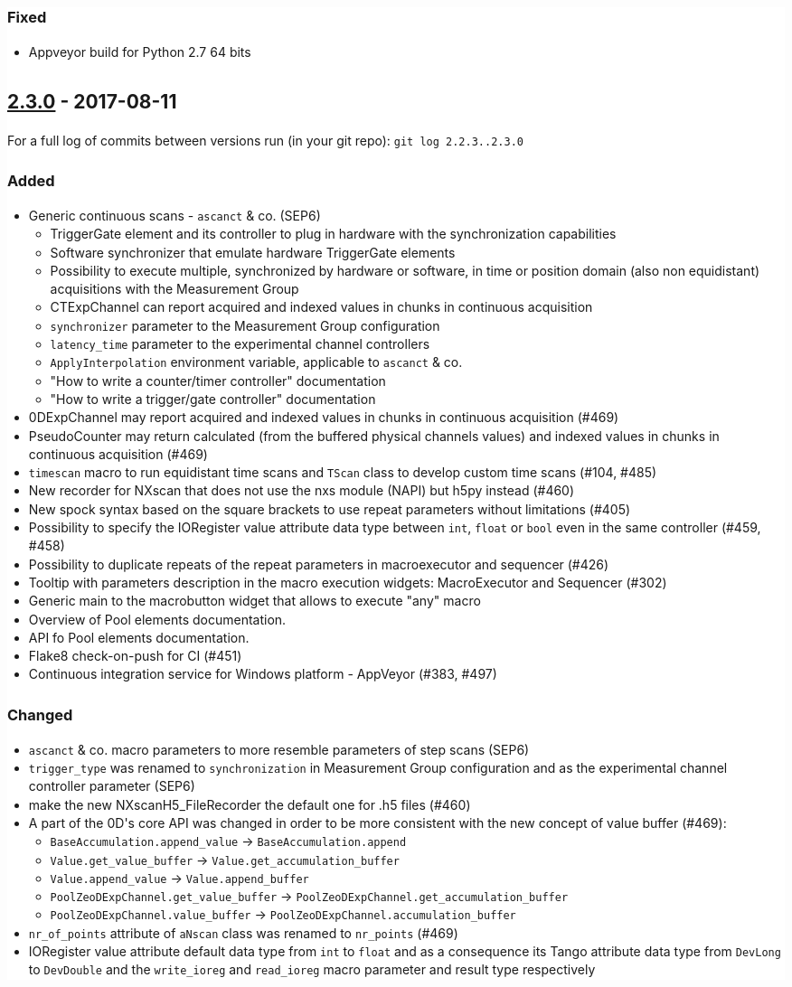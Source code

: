 ### Fixed
- Appveyor build for Python 2.7 64 bits

## [2.3.0] - 2017-08-11
For a full log of commits between versions run (in your git repo):
`git log 2.2.3..2.3.0`

### Added
- Generic continuous scans - `ascanct` & co. (SEP6)
  - TriggerGate element and its controller to plug in hardware with
    the synchronization capabilities
  - Software synchronizer that emulate hardware TriggerGate elements
  - Possibility to execute multiple, synchronized by hardware or software, 
    in time or position domain (also non equidistant) acquisitions with the
    Measurement Group
  - CTExpChannel can report acquired and indexed values in chunks in
    continuous acquisition
  - `synchronizer` parameter to the Measurement Group configuration
  - `latency_time` parameter to the experimental channel controllers
  - `ApplyInterpolation` environment variable, applicable to `ascanct` & co.
  - "How to write a counter/timer controller" documentation
  - "How to write a trigger/gate controller" documentation
- 0DExpChannel may report acquired and indexed values in chunks in
  continuous acquisition (#469)
- PseudoCounter may return calculated (from the buffered physical
  channels values) and indexed values in chunks in continuous acquisition
  (#469)
- `timescan` macro to run equidistant time scans and `TScan` class to
  develop custom time scans (#104, #485)
- New recorder for NXscan that does not use the nxs module (NAPI) but h5py
  instead (#460)
- New spock syntax based on the square brackets to use repeat parameters
  without limitations (#405)
- Possibility to specify the IORegister value attribute data type between
  `int`, `float` or `bool` even in the same controller (#459, #458)
- Possibility to duplicate repeats of the repeat parameters in macroexecutor
  and sequencer (#426)
- Tooltip with parameters description in the macro execution widgets:
  MacroExecutor and Sequencer (#302)
- Generic main to the macrobutton widget that allows to execute "any" macro
- Overview of Pool elements documentation.
- API fo Pool elements documentation.
- Flake8 check-on-push for CI (#451)
- Continuous integration service for Windows platform - AppVeyor (#383, #497)

### Changed
- `ascanct` & co. macro parameters to more resemble parameters of step scans
  (SEP6)
- `trigger_type` was renamed to `synchronization` in Measurement Group
  configuration and as the experimental channel controller parameter (SEP6)
- make the new NXscanH5_FileRecorder the default one for .h5 files (#460) 
- A part of the 0D's core API was changed in order to be more consistent with
  the new concept of value buffer (#469):
  - `BaseAccumulation.append_value` -> `BaseAccumulation.append`
  - `Value.get_value_buffer` -> `Value.get_accumulation_buffer`
  - `Value.append_value` -> `Value.append_buffer`
  - `PoolZeoDExpChannel.get_value_buffer` -> `PoolZeoDExpChannel.get_accumulation_buffer`
  - `PoolZeoDExpChannel.value_buffer` -> `PoolZeoDExpChannel.accumulation_buffer`
- `nr_of_points` attribute of `aNscan` class was renamed to `nr_points` (#469)
- IORegister value attribute default data type from `int` to `float` and as a
  consequence its Tango attribute data type from `DevLong` to `DevDouble` and
  the `write_ioreg` and `read_ioreg` macro parameter and result type respectively

[keepachangelog.com]: http://keepachangelog.com
[3.4.4]: https://gitlab.com/sardana-org/sardana/-/compare/3.4.3...3.4.4
[3.4.3]: https://gitlab.com/sardana-org/sardana/-/compare/3.4.2...3.4.3
[3.4.2]: https://gitlab.com/sardana-org/sardana/-/compare/3.4.1...3.4.2
[3.4.1]: https://gitlab.com/sardana-org/sardana/-/compare/3.4.0...3.4.1
[3.4.0]: https://gitlab.com/sardana-org/sardana/-/compare/3.3.8...3.4.0
[3.3.8]: https://gitlab.com/sardana-org/sardana/-/compare/3.3.7...3.3.8
[3.3.7]: https://gitlab.com/sardana-org/sardana/-/compare/3.3.6...3.3.7
[3.3.6]: https://gitlab.com/sardana-org/sardana/-/compare/3.3.5...3.3.6
[3.3.5]: https://gitlab.com/sardana-org/sardana/-/compare/3.3.4...3.3.5
[3.3.4]: https://gitlab.com/sardana-org/sardana/-/compare/3.3.3...3.3.4
[3.3.3]: https://gitlab.com/sardana-org/sardana/-/compare/3.2.1...3.3.3
[3.2.1]: https://gitlab.com/sardana-org/sardana/-/compare/3.2.0...3.2.1
[3.2.0]: https://gitlab.com/sardana-org/sardana/-/compare/3.1.3...3.2.0
[3.1.3]: https://gitlab.com/sardana-org/sardana/-/compare/3.1.2...3.1.3
[3.1.2]: https://gitlab.com/sardana-org/sardana/-/compare/3.1.1...3.1.2
[3.1.1]: https://gitlab.com/sardana-org/sardana/-/compare/3.1.0...3.1.1
[3.1.0]: https://gitlab.com/sardana-org/sardana/-/compare/3.0.3...3.1.0
[3.0.3]: https://gitlab.com/sardana-org/sardana/-/compare/2.8.6...3.0.3
[2.8.6]: https://gitlab.com/sardana-org/sardana/-/compare/2.8.5...2.8.6
[2.8.5]: https://gitlab.com/sardana-org/sardana/-/compare/2.8.4...2.8.5
[2.8.4]: https://gitlab.com/sardana-org/sardana/-/compare/2.8.3...2.8.4
[2.8.3]: https://gitlab.com/sardana-org/sardana/-/compare/2.8.2...2.8.3
[2.8.2]: https://gitlab.com/sardana-org/sardana/-/compare/2.8.1...2.8.2
[2.8.1]: https://gitlab.com/sardana-org/sardana/-/compare/2.8.0...2.8.1
[2.8.0]: https://gitlab.com/sardana-org/sardana/-/compare/2.7.2...2.8.0
[2.7.2]: https://gitlab.com/sardana-org/sardana/-/compare/2.7.2...2.7.1
[2.7.1]: https://gitlab.com/sardana-org/sardana/-/compare/2.7.1...2.7.0
[2.7.0]: https://gitlab.com/sardana-org/sardana/-/compare/2.7.0...2.6.1
[2.6.1]: https://gitlab.com/sardana-org/sardana/-/compare/2.6.1...2.6.0
[2.6.0]: https://gitlab.com/sardana-org/sardana/-/compare/2.6.0...2.5.0
[2.5.0]: https://gitlab.com/sardana-org/sardana/-/compare/2.5.0...2.4.0
[2.4.0]: https://gitlab.com/sardana-org/sardana/-/compare/2.4.0...2.3.2
[2.3.2]: https://gitlab.com/sardana-org/sardana/-/compare/2.3.2...2.3.1
[2.3.1]: https://gitlab.com/sardana-org/sardana/-/compare/2.3.1...2.3.0
[2.3.0]: https://gitlab.com/sardana-org/sardana/-/compare/2.3.0...2.2.3
[2.2.3]: https://gitlab.com/sardana-org/sardana/-/compare/2.2.3...2.2.2
[2.2.2]: https://gitlab.com/sardana-org/sardana/-/compare/2.2.2...2.2.1
[2.2.1]: https://gitlab.com/sardana-org/sardana/-/compare/2.2.1...2.2.0
[2.2.0]: https://gitlab.com/sardana-org/sardana/-/compare/2.2.0...2.1.1
[2.1.1]: https://gitlab.com/sardana-org/sardana/-/compare/2.1.1...2.1.0
[2.1.0]: https://gitlab.com/sardana-org/sardana/-/compare/2.1.0...2.0.0
[2.0.0]: https://gitlab.com/sardana-org/sardana/-/compare/2.0.0...1.6.1
[1.6.1]: https://gitlab.com/sardana-org/sardana/-/compare/1.6.1...1.6.0
[1.6.0]: https://gitlab.com/sardana-org/sardana/-/tree/1.6.0